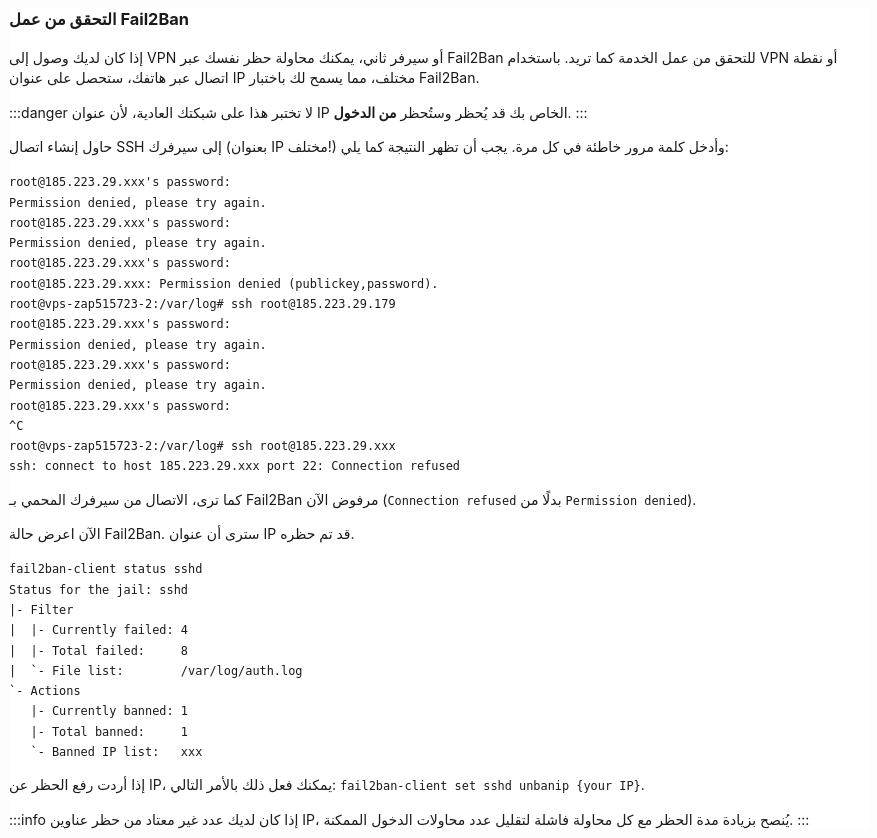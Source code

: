 ### التحقق من عمل Fail2Ban

إذا كان لديك وصول إلى VPN أو سيرفر ثاني، يمكنك محاولة حظر نفسك عبر Fail2Ban للتحقق من عمل الخدمة كما تريد. باستخدام VPN أو نقطة اتصال عبر هاتفك، ستحصل على عنوان IP مختلف، مما يسمح لك باختبار Fail2Ban.

:::danger
لا تختبر هذا على شبكتك العادية، لأن عنوان IP الخاص بك قد يُحظر وستُحظر **من الدخول**.
:::

حاول إنشاء اتصال SSH إلى سيرفرك (بعنوان IP مختلف!) وأدخل كلمة مرور خاطئة في كل مرة. يجب أن تظهر النتيجة كما يلي:
```
root@185.223.29.xxx's password:
Permission denied, please try again.
root@185.223.29.xxx's password:
Permission denied, please try again.
root@185.223.29.xxx's password:
root@185.223.29.xxx: Permission denied (publickey,password).
root@vps-zap515723-2:/var/log# ssh root@185.223.29.179
root@185.223.29.xxx's password:
Permission denied, please try again.
root@185.223.29.xxx's password:
Permission denied, please try again.
root@185.223.29.xxx's password:
^C
root@vps-zap515723-2:/var/log# ssh root@185.223.29.xxx
ssh: connect to host 185.223.29.xxx port 22: Connection refused
```

كما ترى، الاتصال من سيرفرك المحمي بـ Fail2Ban مرفوض الآن (`Connection refused` بدلًا من `Permission denied`).

الآن اعرض حالة Fail2Ban. سترى أن عنوان IP قد تم حظره.
```
fail2ban-client status sshd
Status for the jail: sshd
|- Filter
|  |- Currently failed: 4
|  |- Total failed:     8
|  `- File list:        /var/log/auth.log
`- Actions
   |- Currently banned: 1
   |- Total banned:     1
   `- Banned IP list:   xxx
```

إذا أردت رفع الحظر عن IP، يمكنك فعل ذلك بالأمر التالي: `fail2ban-client set sshd unbanip {your IP}`.

:::info
إذا كان لديك عدد غير معتاد من حظر عناوين IP، يُنصح بزيادة مدة الحظر مع كل محاولة فاشلة لتقليل عدد محاولات الدخول الممكنة.
:::
